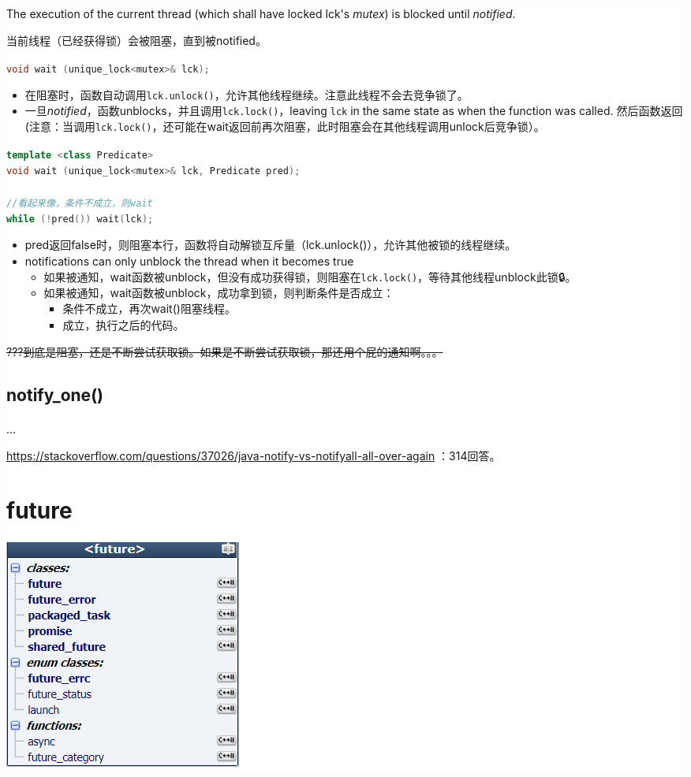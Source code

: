 The execution of the current thread (which shall have locked lck's *mutex*) is blocked until *notified*. 

当前线程（已经获得锁）会被阻塞，直到被notified。

```c++
void wait (unique_lock<mutex>& lck);
```

+ 在阻塞时，函数自动调用`lck.unlock()`，允许其他线程继续。注意此线程不会去竞争锁了。
+ 一旦*notified*，函数unblocks，并且调用`lck.lock()`，leaving `lck` in the same state as when the function was called. 然后函数返回 (注意：当调用`lck.lock()`，还可能在wait返回前再次阻塞，此时阻塞会在其他线程调用unlock后竞争锁）。

```c++
template <class Predicate>
void wait (unique_lock<mutex>& lck, Predicate pred);

//看起来像，条件不成立，则wait
while (!pred()) wait(lck);
```

+ pred返回false时，则阻塞本行，函数将自动解锁互斥量（lck.unlock()），允许其他被锁的线程继续。
+ notifications can only unblock the thread when it becomes true
  + 如果被通知，wait函数被unblock，但没有成功获得锁，则阻塞在`lck.lock()`，等待其他线程unblock此锁🔒。
  + 如果被通知，wait函数被unblock，成功拿到锁，则判断条件是否成立：
    + 条件不成立，再次wait()阻塞线程。
    + 成立，执行之后的代码。

~~???到底是阻塞，还是不断尝试获取锁。如果是不断尝试获取锁，那还用个屁的通知啊。。。~~

## notify_one()

...

<https://stackoverflow.com/questions/37026/java-notify-vs-notifyall-all-over-again> ：314回答。

# future

![1560338887967](assets/1560338887967.png)
